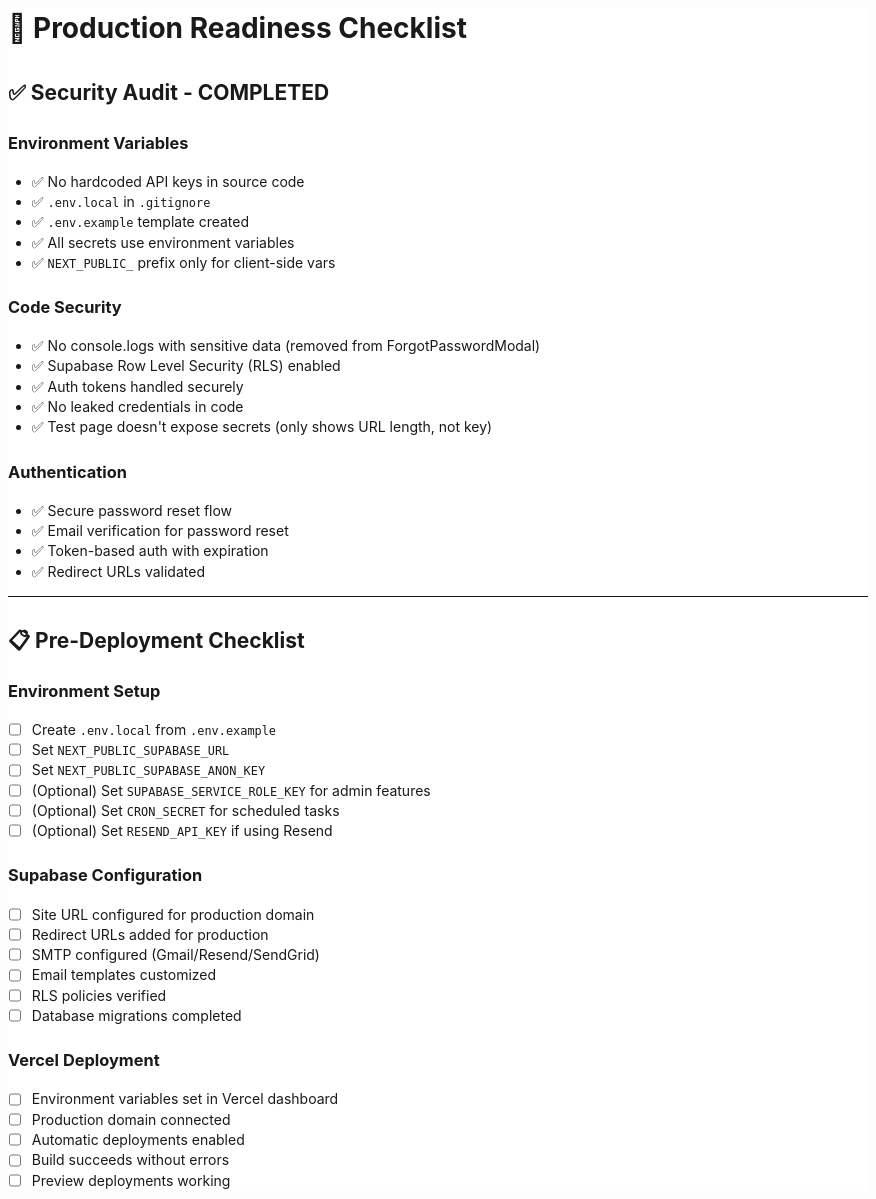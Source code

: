 # 🚀 Production Readiness Checklist

## ✅ Security Audit - COMPLETED

### Environment Variables
- ✅ No hardcoded API keys in source code
- ✅ `.env.local` in `.gitignore`
- ✅ `.env.example` template created
- ✅ All secrets use environment variables
- ✅ `NEXT_PUBLIC_` prefix only for client-side vars

### Code Security
- ✅ No console.logs with sensitive data (removed from ForgotPasswordModal)
- ✅ Supabase Row Level Security (RLS) enabled
- ✅ Auth tokens handled securely
- ✅ No leaked credentials in code
- ✅ Test page doesn't expose secrets (only shows URL length, not key)

### Authentication
- ✅ Secure password reset flow
- ✅ Email verification for password reset
- ✅ Token-based auth with expiration
- ✅ Redirect URLs validated

---

## 📋 Pre-Deployment Checklist

### Environment Setup
- [ ] Create `.env.local` from `.env.example`
- [ ] Set `NEXT_PUBLIC_SUPABASE_URL`
- [ ] Set `NEXT_PUBLIC_SUPABASE_ANON_KEY`
- [ ] (Optional) Set `SUPABASE_SERVICE_ROLE_KEY` for admin features
- [ ] (Optional) Set `CRON_SECRET` for scheduled tasks
- [ ] (Optional) Set `RESEND_API_KEY` if using Resend

### Supabase Configuration
- [ ] Site URL configured for production domain
- [ ] Redirect URLs added for production
- [ ] SMTP configured (Gmail/Resend/SendGrid)
- [ ] Email templates customized
- [ ] RLS policies verified
- [ ] Database migrations completed

### Vercel Deployment
- [ ] Environment variables set in Vercel dashboard
- [ ] Production domain connected
- [ ] Automatic deployments enabled
- [ ] Build succeeds without errors
- [ ] Preview deployments working
